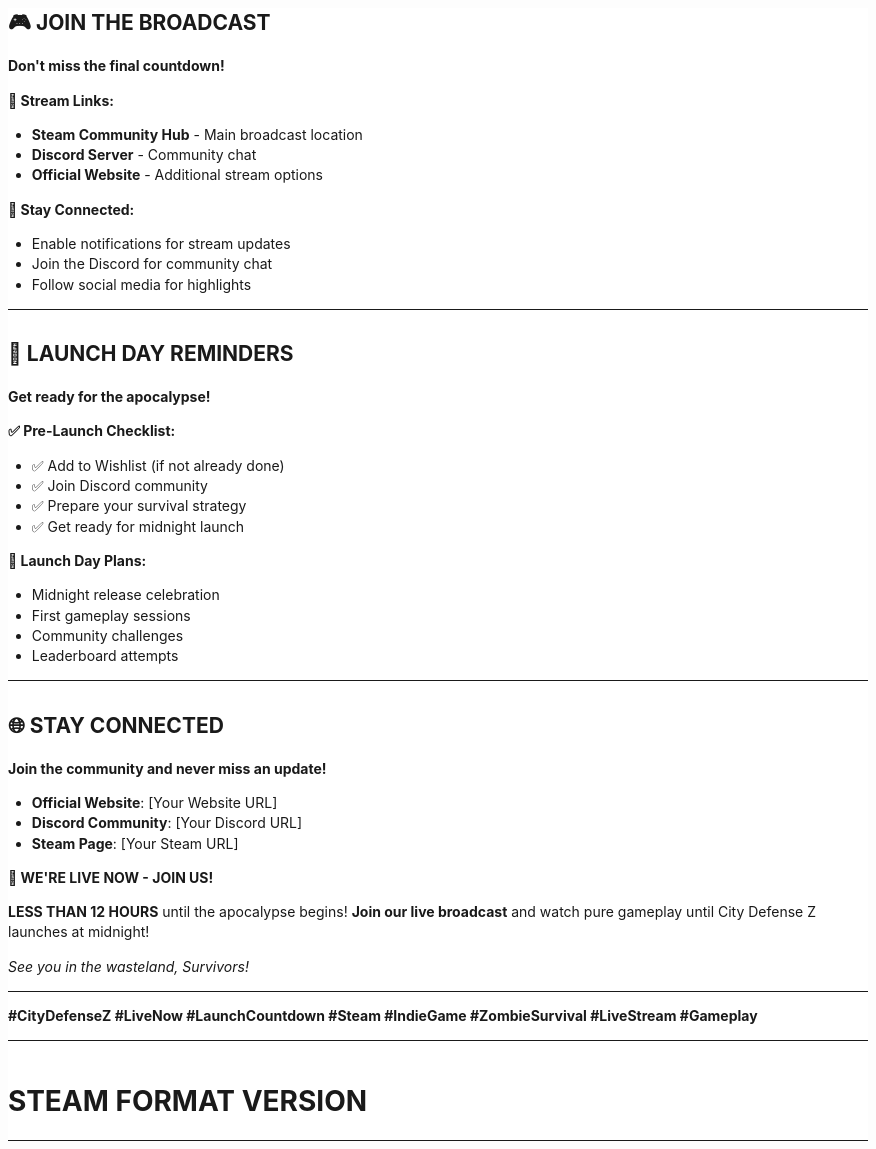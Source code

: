 ## 🎮 JOIN THE BROADCAST

**Don't miss the final countdown!**

**🔗 Stream Links:**
- **Steam Community Hub** - Main broadcast location
- **Discord Server** - Community chat
- **Official Website** - Additional stream options

**📱 Stay Connected:**
- Enable notifications for stream updates
- Join the Discord for community chat
- Follow social media for highlights

---

## 🚨 LAUNCH DAY REMINDERS

**Get ready for the apocalypse!**

**✅ Pre-Launch Checklist:**
- ✅ Add to Wishlist (if not already done)
- ✅ Join Discord community
- ✅ Prepare your survival strategy
- ✅ Get ready for midnight launch

**🎯 Launch Day Plans:**
- Midnight release celebration
- First gameplay sessions
- Community challenges
- Leaderboard attempts

---

## 🌐 STAY CONNECTED

**Join the community and never miss an update!**

- **Official Website**: [Your Website URL]
- **Discord Community**: [Your Discord URL]  
- **Steam Page**: [Your Steam URL]

**🔴 WE'RE LIVE NOW - JOIN US!**

**LESS THAN 12 HOURS** until the apocalypse begins! **Join our live broadcast** and watch pure gameplay until City Defense Z launches at midnight!

*See you in the wasteland, Survivors!*

---

**#CityDefenseZ #LiveNow #LaunchCountdown #Steam #IndieGame #ZombieSurvival #LiveStream #Gameplay**

---

# STEAM FORMAT VERSION

---
